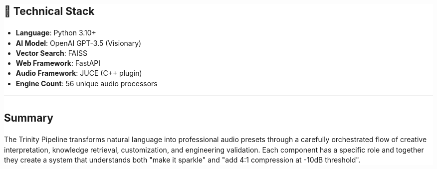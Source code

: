 ## 🔧 Technical Stack

- **Language**: Python 3.10+
- **AI Model**: OpenAI GPT-3.5 (Visionary)
- **Vector Search**: FAISS
- **Web Framework**: FastAPI
- **Audio Framework**: JUCE (C++ plugin)
- **Engine Count**: 56 unique audio processors

---

## Summary

The Trinity Pipeline transforms natural language into professional audio presets through a carefully orchestrated flow of creative interpretation, knowledge retrieval, customization, and engineering validation. Each component has a specific role and together they create a system that understands both "make it sparkle" and "add 4:1 compression at -10dB threshold".